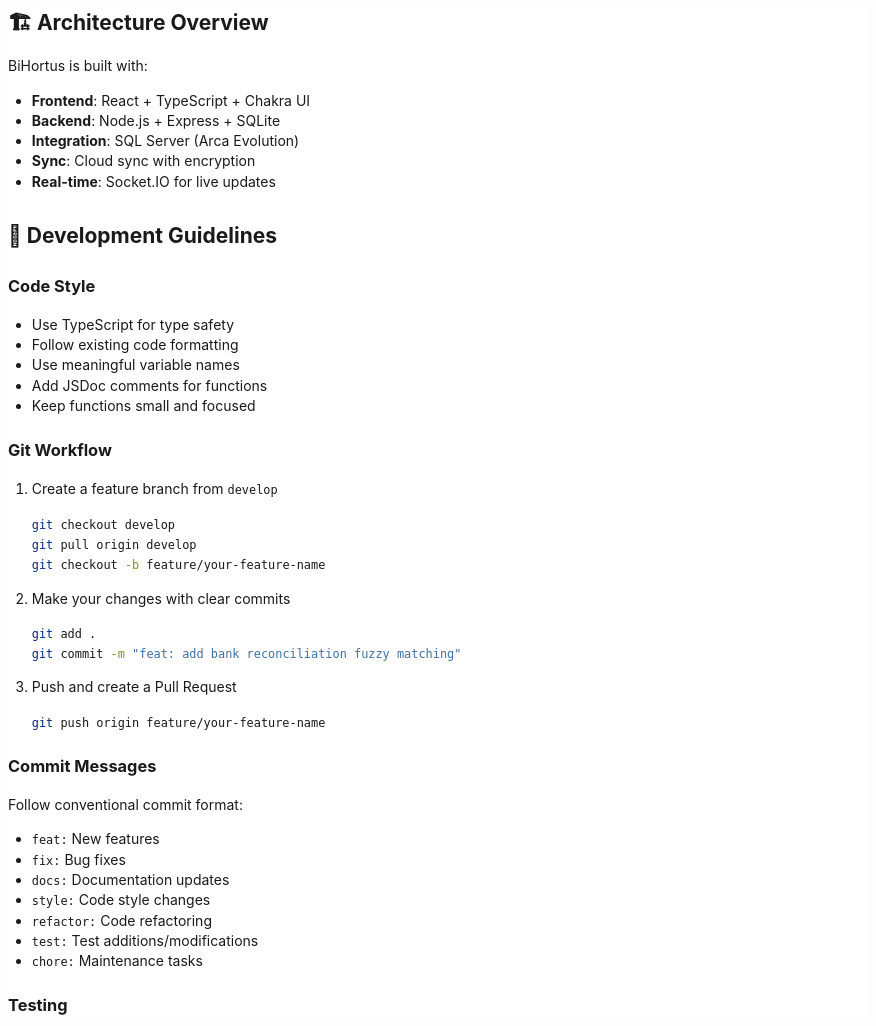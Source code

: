 ## 🏗️ Architecture Overview

BiHortus is built with:

- **Frontend**: React + TypeScript + Chakra UI
- **Backend**: Node.js + Express + SQLite
- **Integration**: SQL Server (Arca Evolution)
- **Sync**: Cloud sync with encryption
- **Real-time**: Socket.IO for live updates

## 📝 Development Guidelines

### Code Style

- Use TypeScript for type safety
- Follow existing code formatting
- Use meaningful variable names
- Add JSDoc comments for functions
- Keep functions small and focused

### Git Workflow

1. Create a feature branch from `develop`
   ```bash
   git checkout develop
   git pull origin develop
   git checkout -b feature/your-feature-name
   ```

2. Make your changes with clear commits
   ```bash
   git add .
   git commit -m "feat: add bank reconciliation fuzzy matching"
   ```

3. Push and create a Pull Request
   ```bash
   git push origin feature/your-feature-name
   ```

### Commit Messages

Follow conventional commit format:

- `feat:` New features
- `fix:` Bug fixes
- `docs:` Documentation updates
- `style:` Code style changes
- `refactor:` Code refactoring
- `test:` Test additions/modifications
- `chore:` Maintenance tasks

### Testing
